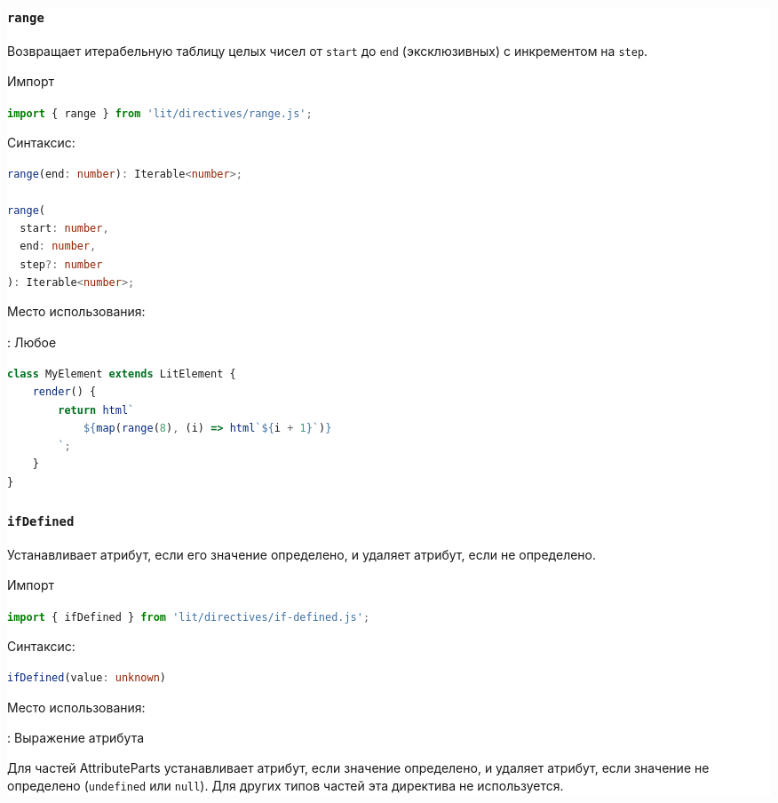 ### `range`

Возвращает итерабельную таблицу целых чисел от `start` до `end` (эксклюзивных) с инкрементом на `step`.

Импорт

```js
import { range } from 'lit/directives/range.js';
```

Синтаксис:

```ts
range(end: number): Iterable<number>;

range(
  start: number,
  end: number,
  step?: number
): Iterable<number>;

```

Место использования:

: Любое

```ts
class MyElement extends LitElement {
    render() {
        return html`
            ${map(range(8), (i) => html`${i + 1}`)}
        `;
    }
}
```

### `ifDefined`

Устанавливает атрибут, если его значение определено, и удаляет атрибут, если не определено.

Импорт

```js
import { ifDefined } from 'lit/directives/if-defined.js';
```

Синтаксис:

```ts
ifDefined(value: unknown)
```

Место использования:

: Выражение атрибута

Для частей AttributeParts устанавливает атрибут, если значение определено, и удаляет атрибут, если значение не определено (`undefined` или `null`). Для других типов частей эта директива не используется.

